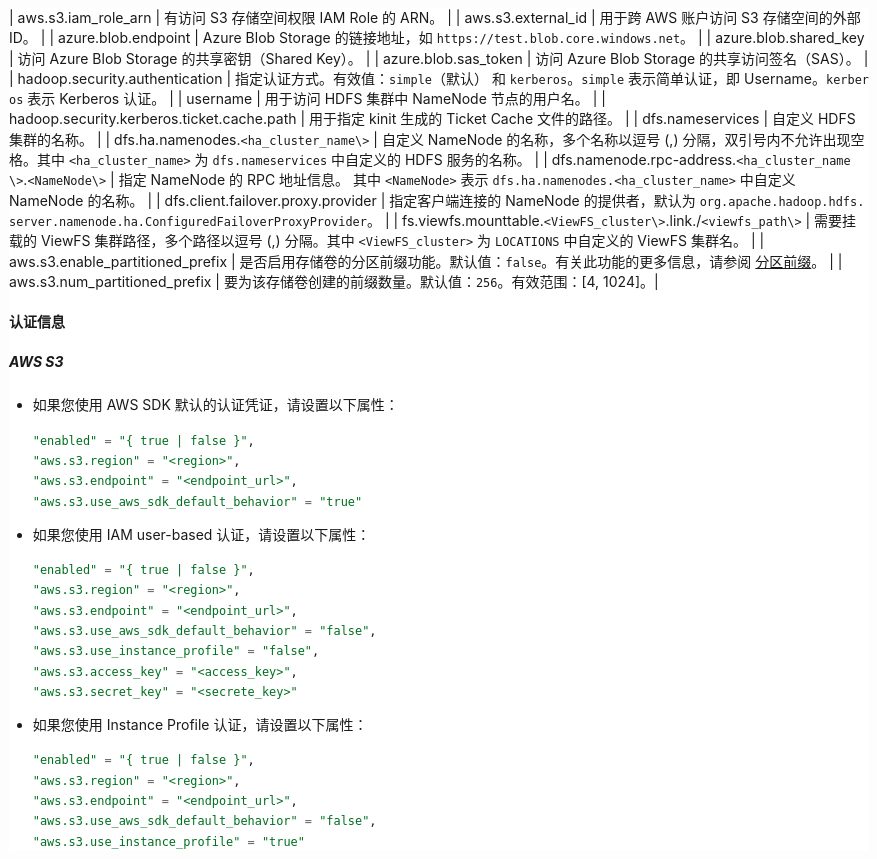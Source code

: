 | aws.s3.iam_role_arn                 | 有访问 S3 存储空间权限 IAM Role 的 ARN。                     |
| aws.s3.external_id                  | 用于跨 AWS 账户访问 S3 存储空间的外部 ID。                   |
| azure.blob.endpoint   | Azure Blob Storage 的链接地址，如 `https://test.blob.core.windows.net`。 |
| azure.blob.shared_key | 访问 Azure Blob Storage 的共享密钥（Shared Key）。           |
| azure.blob.sas_token  | 访问 Azure Blob Storage 的共享访问签名（SAS）。              |
| hadoop.security.authentication                        | 指定认证方式。有效值：`simple`（默认） 和 `kerberos`。`simple` 表示简单认证，即 Username。`kerberos` 表示 Kerberos 认证。 |
| username                                              | 用于访问 HDFS 集群中 NameNode 节点的用户名。                      |
| hadoop.security.kerberos.ticket.cache.path            | 用于指定 kinit 生成的 Ticket Cache 文件的路径。                   |
| dfs.nameservices                                      | 自定义 HDFS 集群的名称。                                        |
| dfs.ha.namenodes.`<ha_cluster_name\>`                   | 自定义 NameNode 的名称，多个名称以逗号 (,) 分隔，双引号内不允许出现空格。其中 `<ha_cluster_name>` 为 `dfs.nameservices` 中自定义的 HDFS 服务的名称。 |
| dfs.namenode.rpc-address.`<ha_cluster_name\>`.`<NameNode\>` | 指定 NameNode 的 RPC 地址信息。 其中 `<NameNode>` 表示 `dfs.ha.namenodes.<ha_cluster_name>` 中自定义 NameNode 的名称。 |
| dfs.client.failover.proxy.provider                    | 指定客户端连接的 NameNode 的提供者，默认为 `org.apache.hadoop.hdfs.server.namenode.ha.ConfiguredFailoverProxyProvider`。 |
| fs.viewfs.mounttable.`<ViewFS_cluster\>`.link./`<viewfs_path\>` | 需要挂载的 ViewFS 集群路径，多个路径以逗号 (,) 分隔。其中 `<ViewFS_cluster>` 为 `LOCATIONS` 中自定义的 ViewFS 集群名。 |
| aws.s3.enable_partitioned_prefix    | 是否启用存储卷的分区前缀功能。默认值：`false`。有关此功能的更多信息，请参阅 [分区前缀](#分区前缀)。 |
| aws.s3.num_partitioned_prefix       | 要为该存储卷创建的前缀数量。默认值：`256`。有效范围：[4, 1024]。|

#### 认证信息

##### AWS S3

- 如果您使用 AWS SDK 默认的认证凭证，请设置以下属性：

  ```SQL
  "enabled" = "{ true | false }",
  "aws.s3.region" = "<region>",
  "aws.s3.endpoint" = "<endpoint_url>",
  "aws.s3.use_aws_sdk_default_behavior" = "true"
  ```

- 如果您使用 IAM user-based 认证，请设置以下属性：

  ```SQL
  "enabled" = "{ true | false }",
  "aws.s3.region" = "<region>",
  "aws.s3.endpoint" = "<endpoint_url>",
  "aws.s3.use_aws_sdk_default_behavior" = "false",
  "aws.s3.use_instance_profile" = "false",
  "aws.s3.access_key" = "<access_key>",
  "aws.s3.secret_key" = "<secrete_key>"
  ```

- 如果您使用 Instance Profile 认证，请设置以下属性：

  ```SQL
  "enabled" = "{ true | false }",
  "aws.s3.region" = "<region>",
  "aws.s3.endpoint" = "<endpoint_url>",
  "aws.s3.use_aws_sdk_default_behavior" = "false",
  "aws.s3.use_instance_profile" = "true"
  ```
